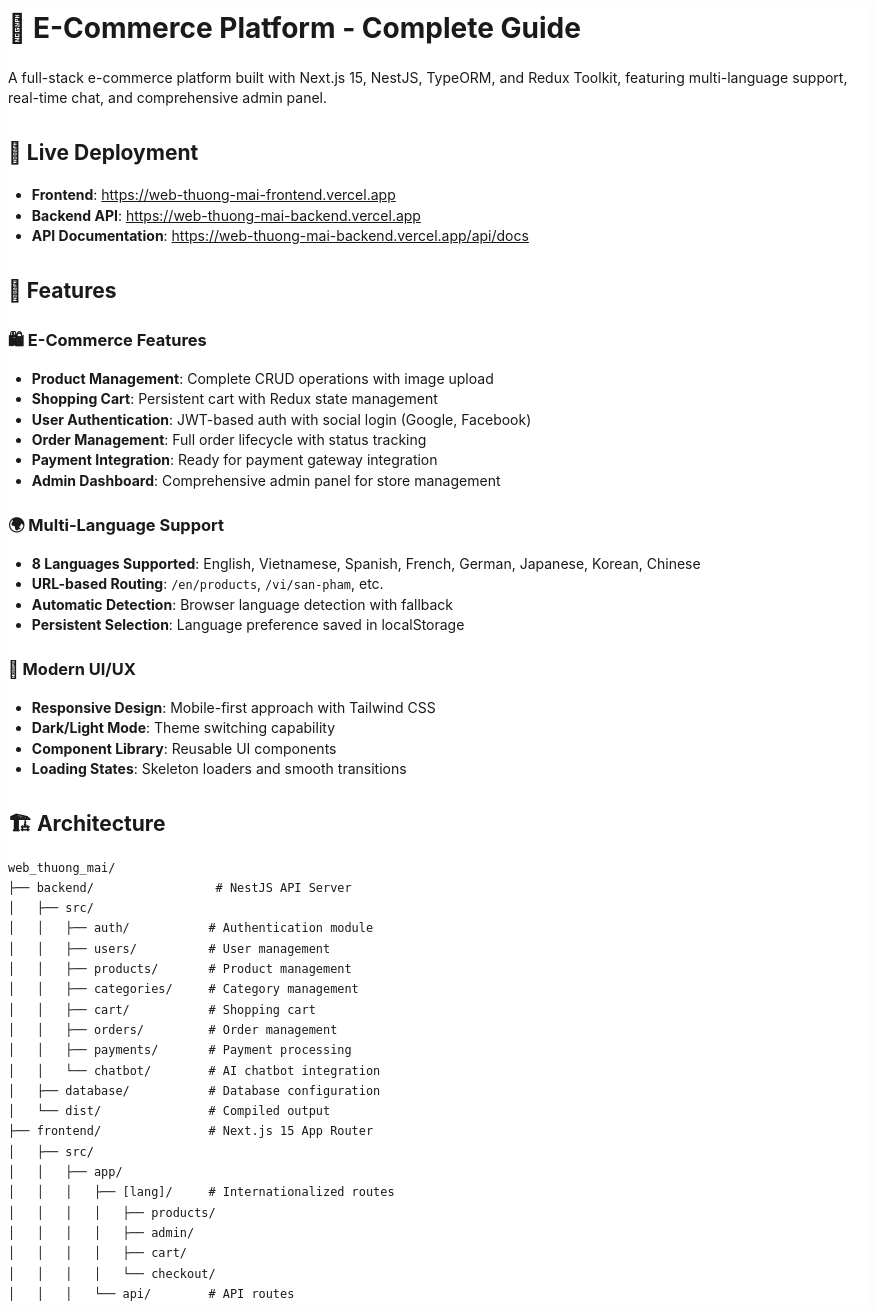 # 🛒 E-Commerce Platform - Complete Guide

A full-stack e-commerce platform built with Next.js 15, NestJS, TypeORM, and Redux Toolkit, featuring multi-language support, real-time chat, and comprehensive admin panel.

## 🚀 Live Deployment

- **Frontend**: https://web-thuong-mai-frontend.vercel.app
- **Backend API**: https://web-thuong-mai-backend.vercel.app
- **API Documentation**: https://web-thuong-mai-backend.vercel.app/api/docs

## 🌟 Features

### 🛍️ E-Commerce Features

- **Product Management**: Complete CRUD operations with image upload
- **Shopping Cart**: Persistent cart with Redux state management
- **User Authentication**: JWT-based auth with social login (Google, Facebook)
- **Order Management**: Full order lifecycle with status tracking
- **Payment Integration**: Ready for payment gateway integration
- **Admin Dashboard**: Comprehensive admin panel for store management

### 🌍 Multi-Language Support

- **8 Languages Supported**: English, Vietnamese, Spanish, French, German, Japanese, Korean, Chinese
- **URL-based Routing**: `/en/products`, `/vi/san-pham`, etc.
- **Automatic Detection**: Browser language detection with fallback
- **Persistent Selection**: Language preference saved in localStorage

### 🎨 Modern UI/UX

- **Responsive Design**: Mobile-first approach with Tailwind CSS
- **Dark/Light Mode**: Theme switching capability
- **Component Library**: Reusable UI components
- **Loading States**: Skeleton loaders and smooth transitions

## 🏗️ Architecture

```
web_thuong_mai/
├── backend/                 # NestJS API Server
│   ├── src/
│   │   ├── auth/           # Authentication module
│   │   ├── users/          # User management
│   │   ├── products/       # Product management
│   │   ├── categories/     # Category management
│   │   ├── cart/           # Shopping cart
│   │   ├── orders/         # Order management
│   │   ├── payments/       # Payment processing
│   │   └── chatbot/        # AI chatbot integration
│   ├── database/           # Database configuration
│   └── dist/               # Compiled output
├── frontend/               # Next.js 15 App Router
│   ├── src/
│   │   ├── app/
│   │   │   ├── [lang]/     # Internationalized routes
│   │   │   │   ├── products/
│   │   │   │   ├── admin/
│   │   │   │   ├── cart/
│   │   │   │   └── checkout/
│   │   │   └── api/        # API routes
```